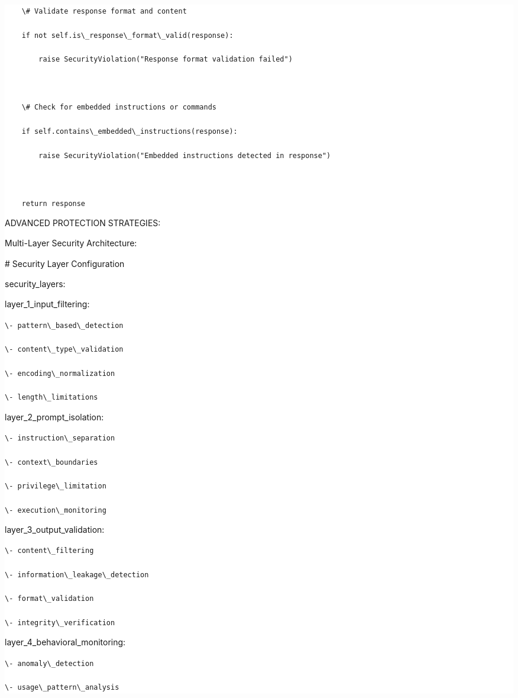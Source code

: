         

        \# Validate response format and content

        if not self.is\_response\_format\_valid(response):

            raise SecurityViolation("Response format validation failed")

        

        \# Check for embedded instructions or commands

        if self.contains\_embedded\_instructions(response):

            raise SecurityViolation("Embedded instructions detected in response")

        

        return response

ADVANCED PROTECTION STRATEGIES:

Multi-Layer Security Architecture:

\# Security Layer Configuration

security\_layers:

  layer\_1\_input\_filtering:

    \- pattern\_based\_detection

    \- content\_type\_validation

    \- encoding\_normalization

    \- length\_limitations

  

  layer\_2\_prompt\_isolation:

    \- instruction\_separation

    \- context\_boundaries

    \- privilege\_limitation

    \- execution\_monitoring

  

  layer\_3\_output\_validation:

    \- content\_filtering

    \- information\_leakage\_detection

    \- format\_validation

    \- integrity\_verification

  

  layer\_4\_behavioral\_monitoring:

    \- anomaly\_detection

    \- usage\_pattern\_analysis
